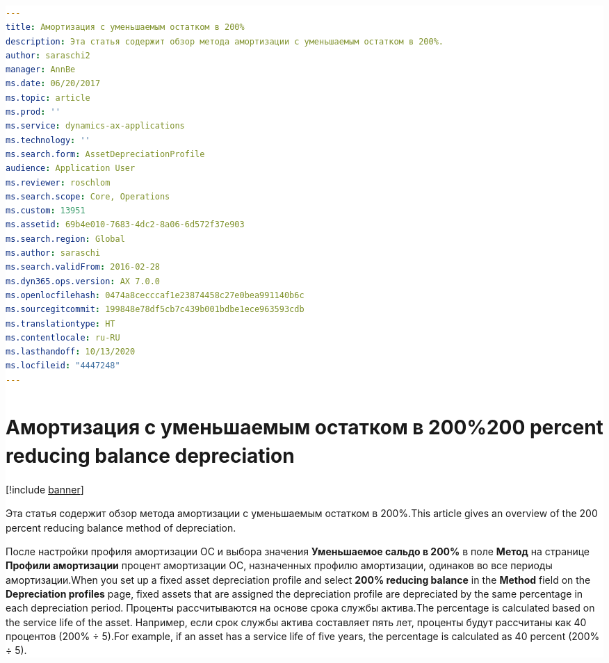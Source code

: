 ```yaml
---
title: Амортизация с уменьшаемым остатком в 200%
description: Эта статья содержит обзор метода амортизации с уменьшаемым остатком в 200%.
author: saraschi2
manager: AnnBe
ms.date: 06/20/2017
ms.topic: article
ms.prod: ''
ms.service: dynamics-ax-applications
ms.technology: ''
ms.search.form: AssetDepreciationProfile
audience: Application User
ms.reviewer: roschlom
ms.search.scope: Core, Operations
ms.custom: 13951
ms.assetid: 69b4e010-7683-4dc2-8a06-6d572f37e903
ms.search.region: Global
ms.author: saraschi
ms.search.validFrom: 2016-02-28
ms.dyn365.ops.version: AX 7.0.0
ms.openlocfilehash: 0474a8cecccaf1e23874458c27e0bea991140b6c
ms.sourcegitcommit: 199848e78df5cb7c439b001bdbe1ece963593cdb
ms.translationtype: HT
ms.contentlocale: ru-RU
ms.lasthandoff: 10/13/2020
ms.locfileid: "4447248"
---
```

# <a name="200-percent-reducing-balance-depreciation"></a><span data-ttu-id="a0a2c-103">Амортизация с уменьшаемым остатком в 200%</span><span class="sxs-lookup"><span data-stu-id="a0a2c-103">200 percent reducing balance depreciation</span></span>

[!include [banner](../includes/banner.md)]

<span data-ttu-id="a0a2c-104">Эта статья содержит обзор метода амортизации с уменьшаемым остатком в 200%.</span><span class="sxs-lookup"><span data-stu-id="a0a2c-104">This article gives an overview of the 200 percent reducing balance method of depreciation.</span></span>

<span data-ttu-id="a0a2c-105">После настройки профиля амортизации ОС и выбора значения **Уменьшаемое сальдо в 200%** в поле **Метод** на странице **Профили амортизации** процент амортизации ОС, назначенных профилю амортизации, одинаков во все периоды амортизации.</span><span class="sxs-lookup"><span data-stu-id="a0a2c-105">When you set up a fixed asset depreciation profile and select **200% reducing balance** in the **Method** field on the **Depreciation profiles** page, fixed assets that are assigned the depreciation profile are depreciated by the same percentage in each depreciation period.</span></span> <span data-ttu-id="a0a2c-106">Проценты рассчитываются на основе срока службы актива.</span><span class="sxs-lookup"><span data-stu-id="a0a2c-106">The percentage is calculated based on the service life of the asset.</span></span> <span data-ttu-id="a0a2c-107">Например, если срок службы актива составляет пять лет, проценты будут рассчитаны как 40 процентов (200% ÷ 5).</span><span class="sxs-lookup"><span data-stu-id="a0a2c-107">For example, if an asset has a service life of five years, the percentage is calculated as 40 percent (200% ÷ 5).</span></span> 
